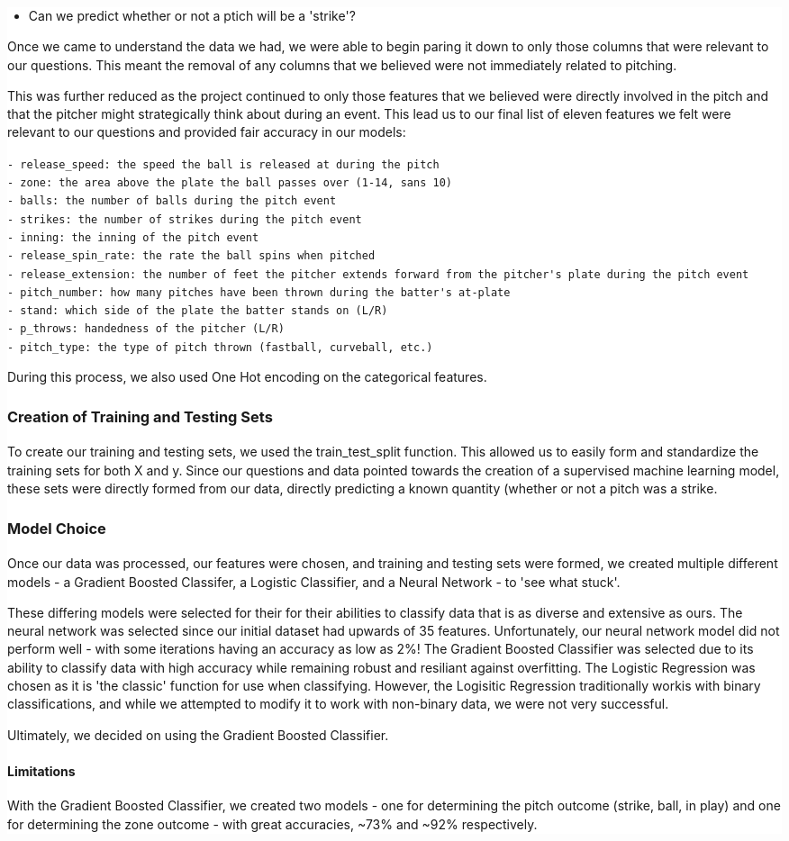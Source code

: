 - Can we predict whether or not a ptich will be a 'strike'?

Once we came to understand the data we had, we were able to begin paring it down to only those columns that were relevant to our questions. This meant the removal of any columns that we believed were not immediately related to pitching.

This was further reduced as the project continued to only those features that we believed were directly involved in the pitch and that the pitcher might strategically think about during an event. This lead us to our final list of eleven features we felt were relevant to our questions and provided fair accuracy in our models:

    - release_speed: the speed the ball is released at during the pitch
    - zone: the area above the plate the ball passes over (1-14, sans 10)
    - balls: the number of balls during the pitch event
    - strikes: the number of strikes during the pitch event
    - inning: the inning of the pitch event
    - release_spin_rate: the rate the ball spins when pitched
    - release_extension: the number of feet the pitcher extends forward from the pitcher's plate during the pitch event
    - pitch_number: how many pitches have been thrown during the batter's at-plate
    - stand: which side of the plate the batter stands on (L/R)
    - p_throws: handedness of the pitcher (L/R)
    - pitch_type: the type of pitch thrown (fastball, curveball, etc.)

During this process, we also used One Hot encoding on the categorical features.


### Creation of Training and Testing Sets

To create our training and testing sets, we used the train_test_split function. This allowed us to easily form and standardize the training sets for both X and y. Since our questions and data pointed towards the creation of a supervised machine learning model, these sets were directly formed from our data, directly predicting a known quantity (whether or not a pitch was a strike. 


### Model Choice

Once our data was processed, our features were chosen, and training and testing sets were formed, we created multiple different models - a Gradient Boosted Classifer, a Logistic Classifier, and a Neural Network - to 'see what stuck'.

These differing models were selected for their for their abilities to classify data that is as diverse and extensive as ours. The neural network was selected since our initial dataset had upwards of 35 features. Unfortunately, our neural network model did not perform well - with some iterations having an accuracy as low as 2%! The Gradient Boosted Classifier was selected due to its ability to classify data with high accuracy while remaining robust and resiliant against overfitting. The Logistic Regression was chosen as it is 'the classic' function for use when classifying. However, the Logisitic Regression traditionally workis with binary classifications, and while we attempted to modify it to work with non-binary data, we were not very successful.

Ultimately, we decided on using the Gradient Boosted Classifier.


#### Limitations

With the Gradient Boosted Classifier, we created two models - one for determining the pitch outcome (strike, ball, in play) and one for determining the zone outcome - with great accuracies, ~73% and ~92% respectively. 
